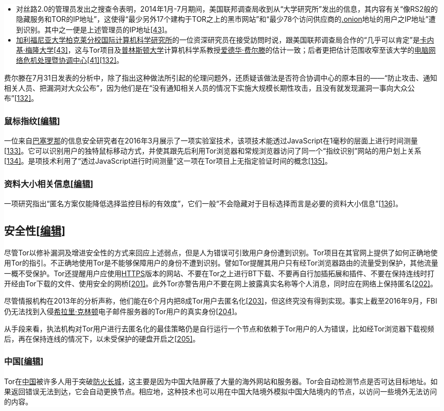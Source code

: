 - 对丝路2.0的管理员发出之搜查令表明，2014年1月-7月期间，美国联邦调查局收到从“大学研究所”发出的信息，其内容有关“像RS2般的隐藏服务和TOR的IP地址”，这使得“最少另外17个建构于TOR之上的黑市网站”和“最少78个访问供应商的[.onion](https://zh.wikipedia.org/wiki/.onion)地址的用户之IP地址”遭到识别。其中之一便是上述管理员的IP地址[[43\]](https://zh.wikipedia.org/wiki/Tor#cite_note-Motherboard2015-43)。
- [加利福尼亚大学柏克莱分校](https://zh.wikipedia.org/wiki/加利福尼亞大學柏克萊分校)[国际计算机科学研究所](https://zh.wikipedia.org/w/index.php?title=國際電腦科學研究所&action=edit&redlink=1)的一位资深研究员在接受訪問时说，跟美国联邦调查局合作的“几乎可以肯定”是[卡内基·梅隆大学](https://zh.wikipedia.org/wiki/卡内基·梅隆大学)[[43\]](https://zh.wikipedia.org/wiki/Tor#cite_note-Motherboard2015-43)，这与Tor项目及[普林斯顿大学](https://zh.wikipedia.org/wiki/普林斯顿大学)计算机科学系教授[爱德华·费尔滕](https://zh.wikipedia.org/w/index.php?title=愛德華·費爾滕&action=edit&redlink=1)的估计一致；后者更把估计范围收窄至该大学的[电脑网络危机处理暨协调中心](https://zh.wikipedia.org/w/index.php?title=電腦網路危機處理暨協調中心&action=edit&redlink=1)[[41\]](https://zh.wikipedia.org/wiki/Tor#cite_note-tor-blog-FBI-41)[[132\]](https://zh.wikipedia.org/wiki/Tor#cite_note-Felton2014-132)。

费尔滕在7月31日发表的分析中，除了指出这种做法所引起的伦理问题外，还质疑该做法是否符合协调中心的原本目的——“防止攻击、通知相关人员、把漏洞对大众公布”，因为他们是在“没有通知相关人员的情况下实施大规模长期性攻击，且没有就发现漏洞一事向大众公布”[[132\]](https://zh.wikipedia.org/wiki/Tor#cite_note-Felton2014-132)。

### 鼠标指纹[[编辑](https://zh.wikipedia.org/w/index.php?title=Tor&action=edit&section=18)]

一位来自[巴塞罗那](https://zh.wikipedia.org/wiki/巴塞罗那)的信息安全研究者在2016年3月展示了一项实验室技术，该项技术能透过JavaScript在1毫秒的层面上进行时间测量[[133\]](https://zh.wikipedia.org/wiki/Tor#cite_note-Researcher_finds_new_methods_of_deanonymizing_Tor_users-133)。它可以识别用户的独特鼠标移动方式，并使其跟先后利用Tor浏览器和常规浏览器访问了同一个“指纹识别”网站的用户划上关系[[134\]](https://zh.wikipedia.org/wiki/Tor#cite_note-Click_bait-134)。是项技术利用了“透过JavaScript进行时间测量”这一项在Tor项目上无指定验证时间的概念[[135\]](https://zh.wikipedia.org/wiki/Tor#cite_note-Open_Ticket_for_Ten_Months-135)。

### 资料大小相关信息[[编辑](https://zh.wikipedia.org/w/index.php?title=Tor&action=edit&section=19)]

一项研究指出“匿名方案仅能降低选择监控目标的有效度”，它们一般“不会隐藏对于目标选择而言是必要的资料大小信息”[[136\]](https://zh.wikipedia.org/wiki/Tor#cite_note-136)。



## 安全性[[编辑](https://zh.wikipedia.org/w/index.php?title=Tor&action=edit&section=27)]

尽管Tor以修补漏洞及增进安全性的方式来回应上述弱点，但是人为错误可引致用户身份遭到识别。Tor项目在其官网上提供了如何正确地使用Tor的指引。不正确地使用Tor是不能够保障用户的身份不遭到识别。譬如Tor提醒其用户只有经Tor浏览器路由的流量受到保护，其他流量一概不受保护。Tor还提醒用户应使用[HTTPS](https://zh.wikipedia.org/wiki/HTTPS)版本的网站、不要在Tor之上进行BT下载、不要再自行加插拓展和插件、不要在保持连线时打开经由Tor下载的文件、使用安全的网桥[[201\]](https://zh.wikipedia.org/wiki/Tor#cite_note-201)。此外Tor亦警告用户不要在网上披露真实名称等个人消息，同时应在网络上保持匿名[[202\]](https://zh.wikipedia.org/wiki/Tor#cite_note-stayan-202)。

尽管情报机构在2013年的分析声称，他们能在6个月内把8成Tor用户去匿名化[[203\]](https://zh.wikipedia.org/wiki/Tor#cite_note-arstechnica.com-203)，但这终究没有得到实现。事实上截至2016年9月，FBI仍无法找到入侵[希拉里·克林顿](https://zh.wikipedia.org/wiki/希拉里·克林顿)电子邮件服务器的Tor用户的真实身份[[204\]](https://zh.wikipedia.org/wiki/Tor#cite_note-204)。

从手段来看，执法机构对Tor用户进行去匿名化的最佳策略仍是自行运行一个节点和依赖于Tor用户的人为错误，比如经Tor浏览器下载视频后，再在保持连线的情况下，以未受保护的硬盘开启之[[205\]](https://zh.wikipedia.org/wiki/Tor#cite_note-205)。

### 中国[[编辑](https://zh.wikipedia.org/w/index.php?title=Tor&action=edit&section=28)]

Tor在[中国](https://zh.wikipedia.org/wiki/中国)被许多人用于突破[防火长城](https://zh.wikipedia.org/wiki/防火长城)，这主要是因为中国大陆屏蔽了大量的海外网站和服务器。Tor会自动检测节点是否可达目标地址。如果返回错误无法到达，它会自动更换节点。相应地，这种技术也可以用在中国大陆境外模拟中国大陆境内的节点，以访问一些境外无法访问的内容。
